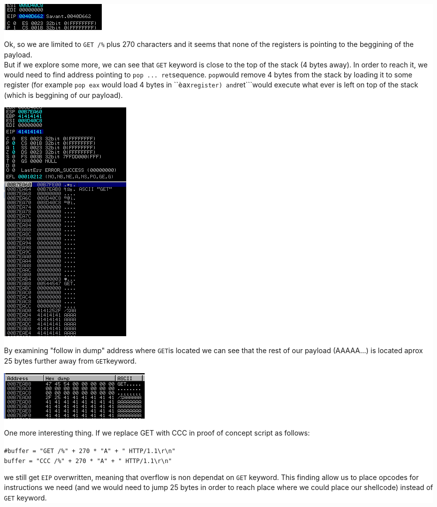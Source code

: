 ![Fuzzing results](https://github.com/smarinovic/smarinovic.github.io/blob/master/assets/img/savant_5.png?raw=true)

Ok, so we are limited to ```GET /%``` plus 270 characters and it seems that none of the registers is pointing to the beggining of the payload.  
But if we explore some more, we can see that ```GET``` keyword is close to the top of the stack (4 bytes away). In order to reach it, we would need to find address pointing to ```pop ... ret```sequence. ```pop```would remove 4 bytes from the stack by loading it to some register (for example ```pop eax``` would load 4 bytes in ``èax``` register) and ```ret```would execute what ever is left on top of the stack (which is beggining of our payload). 

![Fuzzing results](https://github.com/smarinovic/smarinovic.github.io/blob/master/assets/img/savant_6.png?raw=true)

By examining "follow in dump" address where ```GET```is located we can see that the rest of our payload (AAAAA...) is located aprox 25 bytes further away from ```GET```keyword.

![Fuzzing results](https://github.com/smarinovic/smarinovic.github.io/blob/master/assets/img/savant_7.png?raw=true)

One more interesting thing. If we replace GET with CCC in proof of concept script as follows:

```
#buffer = "GET /%" + 270 * "A" + " HTTP/1.1\r\n"
buffer = "CCC /%" + 270 * "A" + " HTTP/1.1\r\n"
```
we still get ```EIP``` overwritten, meaning that overflow is non dependat on ```GET``` keyword. This finding allow us to place opcodes for instructions we need (and we would need to jump 25 bytes in order to reach place where we could place our shellcode) instead of ```GET``` keyword. 
